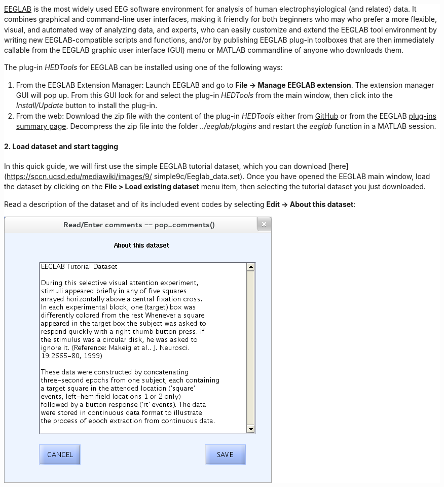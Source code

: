 [EEGLAB](https://sccn.ucsd.edu/eeglab/index.php) is the most widely used EEG software environment for analysis of human electrophsyiological (and related) data. It combines graphical and command-line user interfaces, making it friendly for both beginners who may who prefer a more flexible, visual, and automated way of analyzing data, and experts, who can easily customize and extend the EEGLAB tool environment by writing new EEGLAB-compatible scripts and functions, and/or by publishing EEGLAB plug-in toolboxes that are then immediately callable from the EEGLAB graphic user interface (GUI) menu or MATLAB commandline of anyone who downloads them.

The plug-in *HEDTools* for EEGLAB can be installed using one of the following ways:

1. From the EEGLAB Extension Manager: Launch EEGLAB and go to **File -> Manage EEGLAB extension**. The extension manager GUI will pop up. From this GUI look for and select the plug-in *HEDTools* from the main window, then click into the *Install/Update* button to install the plug-in.
2. From the web: Download the zip file with the content of the plug-in *HEDTools* either from [GitHub](https://github.com/hed-standard/hed-matlab/blob/master/EEGLABPlugin/HEDTools2.5.0.zip) or from the EEGLAB [plug-ins summary page](https://sccn.ucsd.edu/eeglab/plugin_uploader/plugin_list_all.php). Decompress the zip file into the folder *../eeglab/plugins* and restart the *eeglab* function in a MATLAB session.

#### <a name="I.2">2. Load dataset and start tagging</a>

In this quick guide, we will first use the simple EEGLAB tutorial dataset, which you can download [here](https://sccn.ucsd.edu/mediawiki/images/9/ simple9c/Eeglab_data.set). Once you have opened the EEGLAB main window, load the dataset by clicking on the **File > Load existing dataset** menu item, then selecting the tutorial dataset you just downloaded. 

Read a description of the dataset and of its included event codes by selecting **Edit -> About this dataset**:

<img src="images/I15about_this_dataset.png" alt="I15about_this_dataset" align="center" style="zoom:100%;" />
